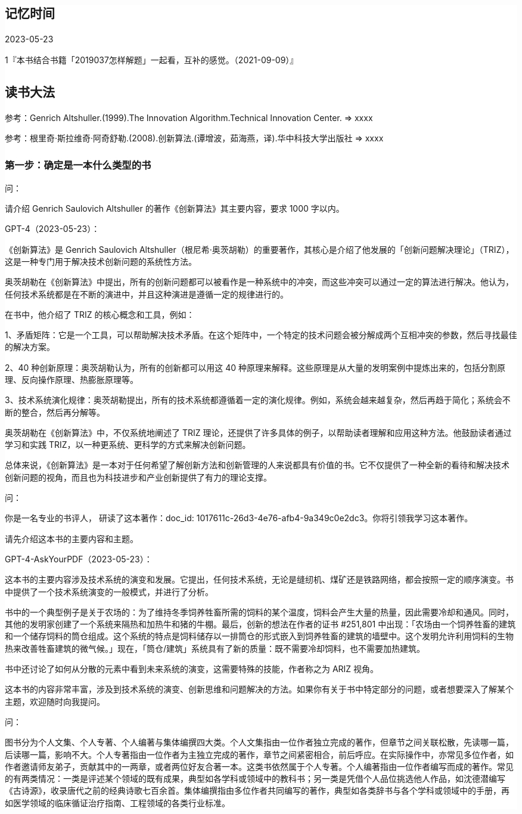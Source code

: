 ## 记忆时间

2023-05-23

1『本书结合书籍「2019037怎样解题」一起看，互补的感觉。（2021-09-09）』

## 读书大法

参考：Genrich Altshuller.(1999).The Innovation Algorithm.Technical Innovation Center. => xxxx

参考：根里奇·斯拉维奇·阿奇舒勒.(2008).创新算法.(谭增波，茹海燕，译).华中科技大学出版社 => xxxx

### 第一步：确定是一本什么类型的书

问：

请介绍 Genrich Saulovich Altshuller 的著作《创新算法》其主要内容，要求 1000 字以内。

GPT-4（2023-05-23）：

《创新算法》是 Genrich Saulovich Altshuller（根尼希·奥茨胡勒）的重要著作，其核心是介绍了他发展的「创新问题解决理论」（TRIZ），这是一种专门用于解决技术创新问题的系统性方法。

奥茨胡勒在《创新算法》中提出，所有的创新问题都可以被看作是一种系统中的冲突，而这些冲突可以通过一定的算法进行解决。他认为，任何技术系统都是在不断的演进中，并且这种演进是遵循一定的规律进行的。

在书中，他介绍了 TRIZ 的核心概念和工具，例如：

1、矛盾矩阵：它是一个工具，可以帮助解决技术矛盾。在这个矩阵中，一个特定的技术问题会被分解成两个互相冲突的参数，然后寻找最佳的解决方案。

2、40 种创新原理：奥茨胡勒认为，所有的创新都可以用这 40 种原理来解释。这些原理是从大量的发明案例中提炼出来的，包括分割原理、反向操作原理、热膨胀原理等。

3、技术系统演化规律：奥茨胡勒提出，所有的技术系统都遵循着一定的演化规律。例如，系统会越来越复杂，然后再趋于简化；系统会不断的整合，然后再分解等。

奥茨胡勒在《创新算法》中，不仅系统地阐述了 TRIZ 理论，还提供了许多具体的例子，以帮助读者理解和应用这种方法。他鼓励读者通过学习和实践 TRIZ，以一种更系统、更科学的方式来解决创新问题。

总体来说，《创新算法》是一本对于任何希望了解创新方法和创新管理的人来说都具有价值的书。它不仅提供了一种全新的看待和解决技术创新问题的视角，而且也为科技进步和产业创新提供了有力的理论支撑。

问：

你是一名专业的书评人， 研读了这本著作：doc_id: 1017611c-26d3-4e76-afb4-9a349c0e2dc3。你将引领我学习这本著作。

请先介绍这本书的主要内容和主题。

GPT-4-AskYourPDF（2023-05-23）：

这本书的主要内容涉及技术系统的演变和发展。它提出，任何技术系统，无论是缝纫机、煤矿还是铁路网络，都会按照一定的顺序演变。书中提供了一个技术系统演变的一般模式，并进行了分析。

书中的一个典型例子是关于农场的：为了维持冬季饲养牲畜所需的饲料的某个温度，饲料会产生大量的热量，因此需要冷却和通风。同时，其他的发明家创建了一个系统来隔热和加热牛和猪的牛棚。最后，创新的想法在作者的证书 #251,801 中出现：「农场由一个饲养牲畜的建筑和一个储存饲料的筒仓组成。这个系统的特点是饲料储存以一排筒仓的形式嵌入到饲养牲畜的建筑的墙壁中。这个发明允许利用饲料的生物热来改善牲畜建筑的微气候。」现在，「筒仓/建筑」系统具有了新的质量：既不需要冷却饲料，也不需要加热建筑。

书中还讨论了如何从分散的元素中看到未来系统的演变，这需要特殊的技能，作者称之为 ARIZ 视角。

这本书的内容非常丰富，涉及到技术系统的演变、创新思维和问题解决的方法。如果你有关于书中特定部分的问题，或者想要深入了解某个主题，欢迎随时向我提问。

问：

图书分为个人文集、个人专著、个人编著与集体编撰四大类。个人文集指由一位作者独立完成的著作，但章节之间关联松散，先读哪一篇，后读哪一篇，影响不大。个人专著指由一位作者为主独立完成的著作，章节之间紧密相合，前后呼应。在实际操作中，亦常见多位作者，如作者邀请师友弟子，贡献其中的一两章，或者两位好友合著一本。这类书依然属于个人专著。个人编著指由一位作者编写而成的著作。常见的有两类情况：一类是评述某个领域的既有成果，典型如各学科或领域中的教科书；另一类是凭借个人品位挑选他人作品，如沈德潜编写《古诗源》，收录唐代之前的经典诗歌七百余首。集体编撰指由多位作者共同编写的著作，典型如各类辞书与各个学科或领域中的手册，再如医学领域的临床循证治疗指南、工程领域的各类行业标准。
